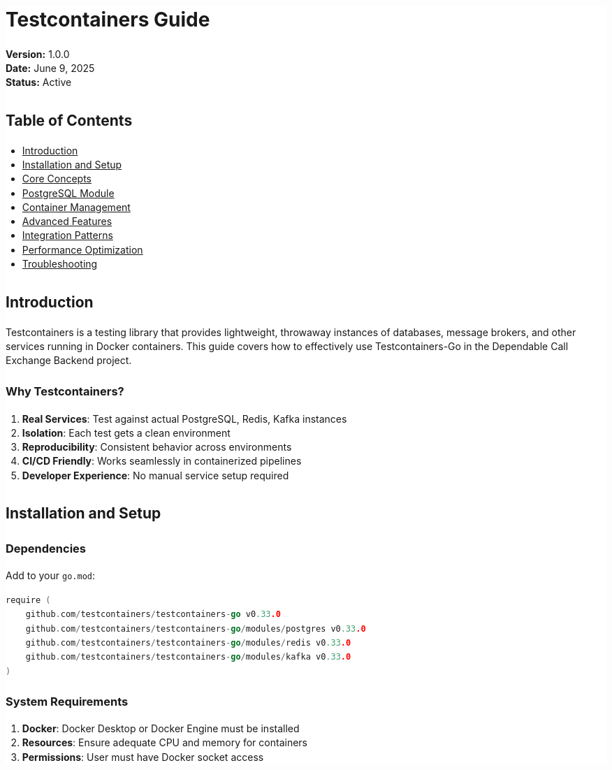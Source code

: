 # Testcontainers Guide

**Version:** 1.0.0  
**Date:** June 9, 2025  
**Status:** Active

## Table of Contents
- [Introduction](#introduction)
- [Installation and Setup](#installation-and-setup)
- [Core Concepts](#core-concepts)
- [PostgreSQL Module](#postgresql-module)
- [Container Management](#container-management)
- [Advanced Features](#advanced-features)
- [Integration Patterns](#integration-patterns)
- [Performance Optimization](#performance-optimization)
- [Troubleshooting](#troubleshooting)

## Introduction

Testcontainers is a testing library that provides lightweight, throwaway instances of databases, message brokers, and other services running in Docker containers. This guide covers how to effectively use Testcontainers-Go in the Dependable Call Exchange Backend project.

### Why Testcontainers?

1. **Real Services**: Test against actual PostgreSQL, Redis, Kafka instances
2. **Isolation**: Each test gets a clean environment
3. **Reproducibility**: Consistent behavior across environments
4. **CI/CD Friendly**: Works seamlessly in containerized pipelines
5. **Developer Experience**: No manual service setup required

## Installation and Setup

### Dependencies

Add to your `go.mod`:

```go
require (
    github.com/testcontainers/testcontainers-go v0.33.0
    github.com/testcontainers/testcontainers-go/modules/postgres v0.33.0
    github.com/testcontainers/testcontainers-go/modules/redis v0.33.0
    github.com/testcontainers/testcontainers-go/modules/kafka v0.33.0
)
```

### System Requirements

1. **Docker**: Docker Desktop or Docker Engine must be installed
2. **Resources**: Ensure adequate CPU and memory for containers
3. **Permissions**: User must have Docker socket access
